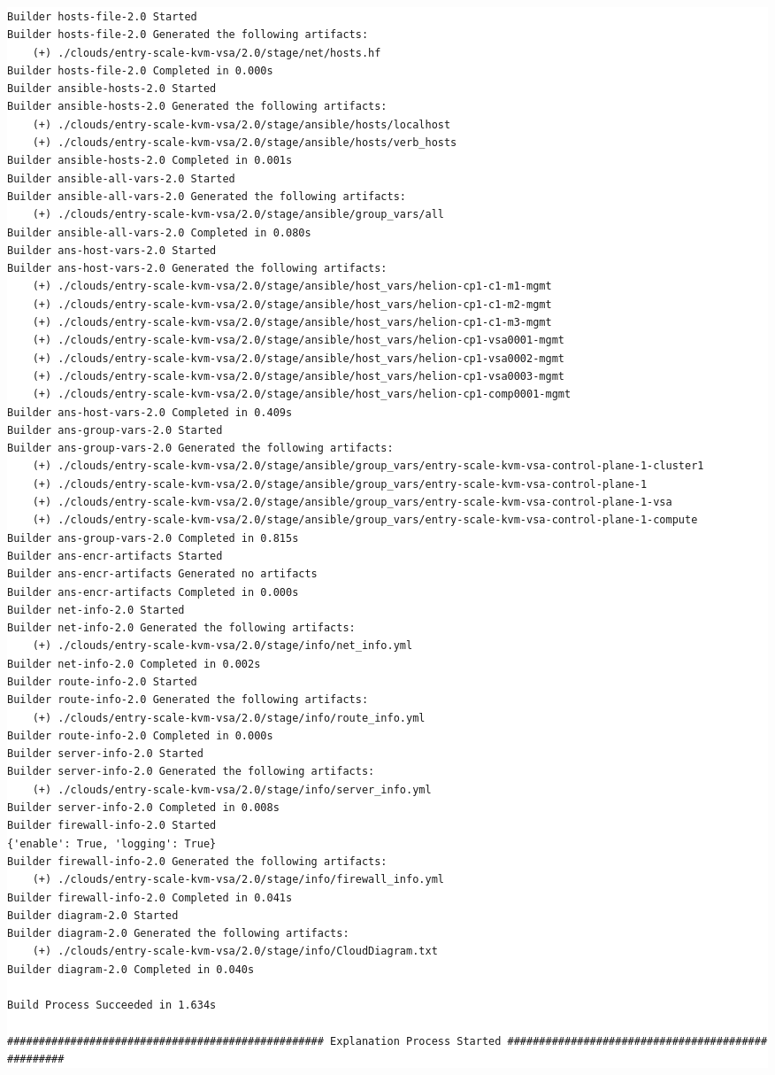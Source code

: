 ```
Builder hosts-file-2.0 Started
Builder hosts-file-2.0 Generated the following artifacts:
	(+) ./clouds/entry-scale-kvm-vsa/2.0/stage/net/hosts.hf
Builder hosts-file-2.0 Completed in 0.000s
Builder ansible-hosts-2.0 Started
Builder ansible-hosts-2.0 Generated the following artifacts:
	(+) ./clouds/entry-scale-kvm-vsa/2.0/stage/ansible/hosts/localhost
	(+) ./clouds/entry-scale-kvm-vsa/2.0/stage/ansible/hosts/verb_hosts
Builder ansible-hosts-2.0 Completed in 0.001s
Builder ansible-all-vars-2.0 Started
Builder ansible-all-vars-2.0 Generated the following artifacts:
	(+) ./clouds/entry-scale-kvm-vsa/2.0/stage/ansible/group_vars/all
Builder ansible-all-vars-2.0 Completed in 0.080s
Builder ans-host-vars-2.0 Started
Builder ans-host-vars-2.0 Generated the following artifacts:
	(+) ./clouds/entry-scale-kvm-vsa/2.0/stage/ansible/host_vars/helion-cp1-c1-m1-mgmt
	(+) ./clouds/entry-scale-kvm-vsa/2.0/stage/ansible/host_vars/helion-cp1-c1-m2-mgmt
	(+) ./clouds/entry-scale-kvm-vsa/2.0/stage/ansible/host_vars/helion-cp1-c1-m3-mgmt
	(+) ./clouds/entry-scale-kvm-vsa/2.0/stage/ansible/host_vars/helion-cp1-vsa0001-mgmt
	(+) ./clouds/entry-scale-kvm-vsa/2.0/stage/ansible/host_vars/helion-cp1-vsa0002-mgmt
	(+) ./clouds/entry-scale-kvm-vsa/2.0/stage/ansible/host_vars/helion-cp1-vsa0003-mgmt
	(+) ./clouds/entry-scale-kvm-vsa/2.0/stage/ansible/host_vars/helion-cp1-comp0001-mgmt
Builder ans-host-vars-2.0 Completed in 0.409s
Builder ans-group-vars-2.0 Started
Builder ans-group-vars-2.0 Generated the following artifacts:
	(+) ./clouds/entry-scale-kvm-vsa/2.0/stage/ansible/group_vars/entry-scale-kvm-vsa-control-plane-1-cluster1
	(+) ./clouds/entry-scale-kvm-vsa/2.0/stage/ansible/group_vars/entry-scale-kvm-vsa-control-plane-1
	(+) ./clouds/entry-scale-kvm-vsa/2.0/stage/ansible/group_vars/entry-scale-kvm-vsa-control-plane-1-vsa
	(+) ./clouds/entry-scale-kvm-vsa/2.0/stage/ansible/group_vars/entry-scale-kvm-vsa-control-plane-1-compute
Builder ans-group-vars-2.0 Completed in 0.815s
Builder ans-encr-artifacts Started
Builder ans-encr-artifacts Generated no artifacts
Builder ans-encr-artifacts Completed in 0.000s
Builder net-info-2.0 Started
Builder net-info-2.0 Generated the following artifacts:
	(+) ./clouds/entry-scale-kvm-vsa/2.0/stage/info/net_info.yml
Builder net-info-2.0 Completed in 0.002s
Builder route-info-2.0 Started
Builder route-info-2.0 Generated the following artifacts:
	(+) ./clouds/entry-scale-kvm-vsa/2.0/stage/info/route_info.yml
Builder route-info-2.0 Completed in 0.000s
Builder server-info-2.0 Started
Builder server-info-2.0 Generated the following artifacts:
	(+) ./clouds/entry-scale-kvm-vsa/2.0/stage/info/server_info.yml
Builder server-info-2.0 Completed in 0.008s
Builder firewall-info-2.0 Started
{'enable': True, 'logging': True}
Builder firewall-info-2.0 Generated the following artifacts:
	(+) ./clouds/entry-scale-kvm-vsa/2.0/stage/info/firewall_info.yml
Builder firewall-info-2.0 Completed in 0.041s
Builder diagram-2.0 Started
Builder diagram-2.0 Generated the following artifacts:
	(+) ./clouds/entry-scale-kvm-vsa/2.0/stage/info/CloudDiagram.txt
Builder diagram-2.0 Completed in 0.040s

Build Process Succeeded in 1.634s

################################################## Explanation Process Started ##################################################
```